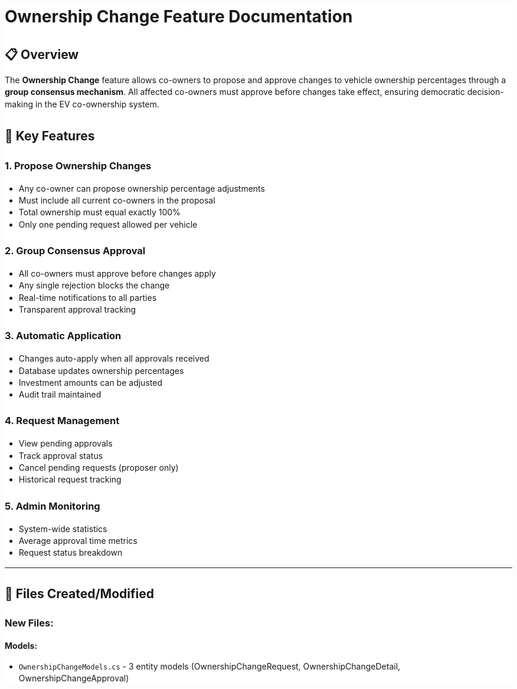 # Ownership Change Feature Documentation

## 📋 Overview

The **Ownership Change** feature allows co-owners to propose and approve changes to vehicle ownership percentages through a **group consensus mechanism**. All affected co-owners must approve before changes take effect, ensuring democratic decision-making in the EV co-ownership system.

## 🎯 Key Features

### 1. **Propose Ownership Changes**
- Any co-owner can propose ownership percentage adjustments
- Must include all current co-owners in the proposal
- Total ownership must equal exactly 100%
- Only one pending request allowed per vehicle

### 2. **Group Consensus Approval**
- All co-owners must approve before changes apply
- Any single rejection blocks the change
- Real-time notifications to all parties
- Transparent approval tracking

### 3. **Automatic Application**
- Changes auto-apply when all approvals received
- Database updates ownership percentages
- Investment amounts can be adjusted
- Audit trail maintained

### 4. **Request Management**
- View pending approvals
- Track approval status
- Cancel pending requests (proposer only)
- Historical request tracking

### 5. **Admin Monitoring**
- System-wide statistics
- Average approval time metrics
- Request status breakdown

---

## 📁 Files Created/Modified

### **New Files:**

**Models:**
- `OwnershipChangeModels.cs` - 3 entity models (OwnershipChangeRequest, OwnershipChangeDetail, OwnershipChangeApproval)
